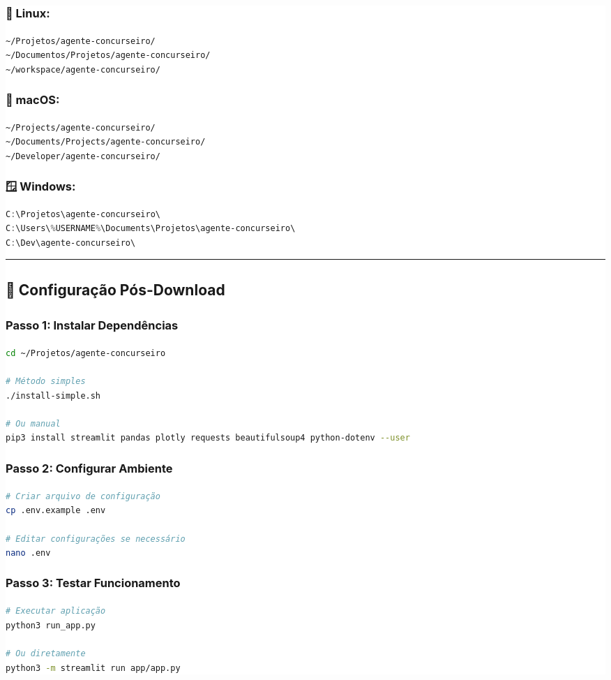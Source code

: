 ### **🐧 Linux:**
```bash
~/Projetos/agente-concurseiro/
~/Documentos/Projetos/agente-concurseiro/
~/workspace/agente-concurseiro/
```

### **🍎 macOS:**
```bash
~/Projects/agente-concurseiro/
~/Documents/Projects/agente-concurseiro/
~/Developer/agente-concurseiro/
```

### **🪟 Windows:**
```powershell
C:\Projetos\agente-concurseiro\
C:\Users\%USERNAME%\Documents\Projetos\agente-concurseiro\
C:\Dev\agente-concurseiro\
```

---

## 🔧 Configuração Pós-Download

### **Passo 1: Instalar Dependências**
```bash
cd ~/Projetos/agente-concurseiro

# Método simples
./install-simple.sh

# Ou manual
pip3 install streamlit pandas plotly requests beautifulsoup4 python-dotenv --user
```

### **Passo 2: Configurar Ambiente**
```bash
# Criar arquivo de configuração
cp .env.example .env

# Editar configurações se necessário
nano .env
```

### **Passo 3: Testar Funcionamento**
```bash
# Executar aplicação
python3 run_app.py

# Ou diretamente
python3 -m streamlit run app/app.py
```
